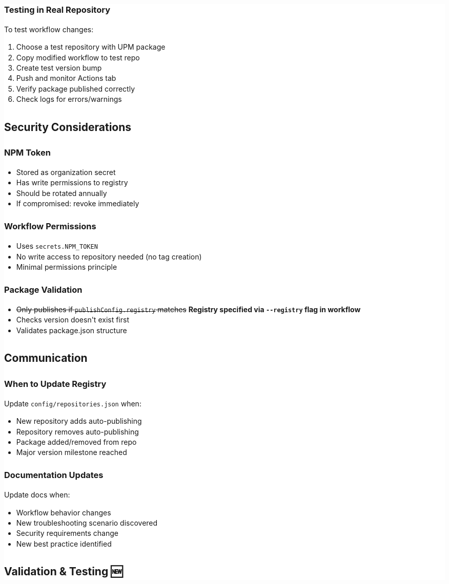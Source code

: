 ### Testing in Real Repository

To test workflow changes:

1. Choose a test repository with UPM package
2. Copy modified workflow to test repo
3. Create test version bump
4. Push and monitor Actions tab
5. Verify package published correctly
6. Check logs for errors/warnings

## Security Considerations

### NPM Token
- Stored as organization secret
- Has write permissions to registry
- Should be rotated annually
- If compromised: revoke immediately

### Workflow Permissions
- Uses `secrets.NPM_TOKEN`
- No write access to repository needed (no tag creation)
- Minimal permissions principle

### Package Validation
- ~~Only publishes if `publishConfig.registry` matches~~ **Registry specified via `--registry` flag in workflow**
- Checks version doesn't exist first
- Validates package.json structure

## Communication

### When to Update Registry
Update `config/repositories.json` when:
- New repository adds auto-publishing
- Repository removes auto-publishing
- Package added/removed from repo
- Major version milestone reached

### Documentation Updates
Update docs when:
- Workflow behavior changes
- New troubleshooting scenario discovered
- Security requirements change
- New best practice identified

## Validation & Testing 🆕
